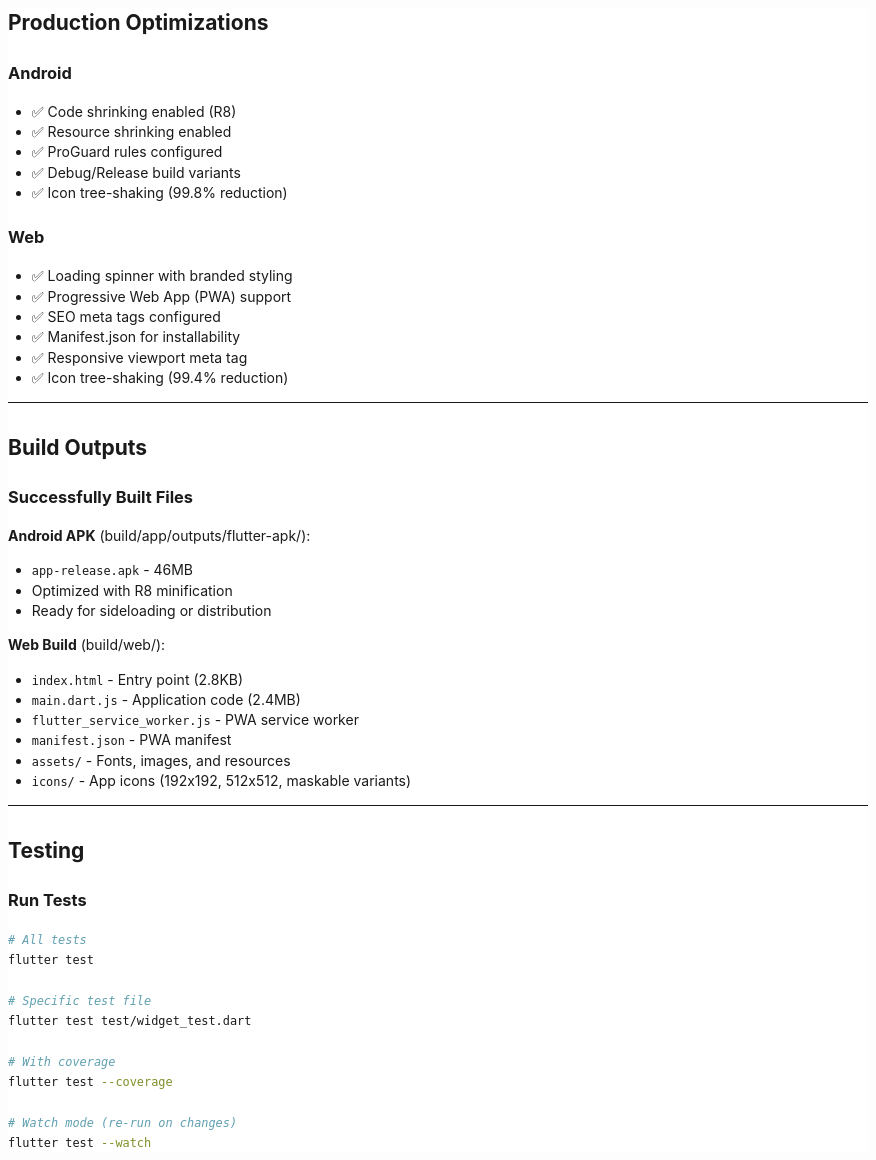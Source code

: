 
## Production Optimizations

### Android
- ✅ Code shrinking enabled (R8)
- ✅ Resource shrinking enabled
- ✅ ProGuard rules configured
- ✅ Debug/Release build variants
- ✅ Icon tree-shaking (99.8% reduction)

### Web
- ✅ Loading spinner with branded styling
- ✅ Progressive Web App (PWA) support
- ✅ SEO meta tags configured
- ✅ Manifest.json for installability
- ✅ Responsive viewport meta tag
- ✅ Icon tree-shaking (99.4% reduction)

---

## Build Outputs

### Successfully Built Files

**Android APK** (build/app/outputs/flutter-apk/):
- `app-release.apk` - 46MB
- Optimized with R8 minification
- Ready for sideloading or distribution

**Web Build** (build/web/):
- `index.html` - Entry point (2.8KB)
- `main.dart.js` - Application code (2.4MB)
- `flutter_service_worker.js` - PWA service worker
- `manifest.json` - PWA manifest
- `assets/` - Fonts, images, and resources
- `icons/` - App icons (192x192, 512x512, maskable variants)

---

## Testing

### Run Tests
```bash
# All tests
flutter test

# Specific test file
flutter test test/widget_test.dart

# With coverage
flutter test --coverage

# Watch mode (re-run on changes)
flutter test --watch
```
